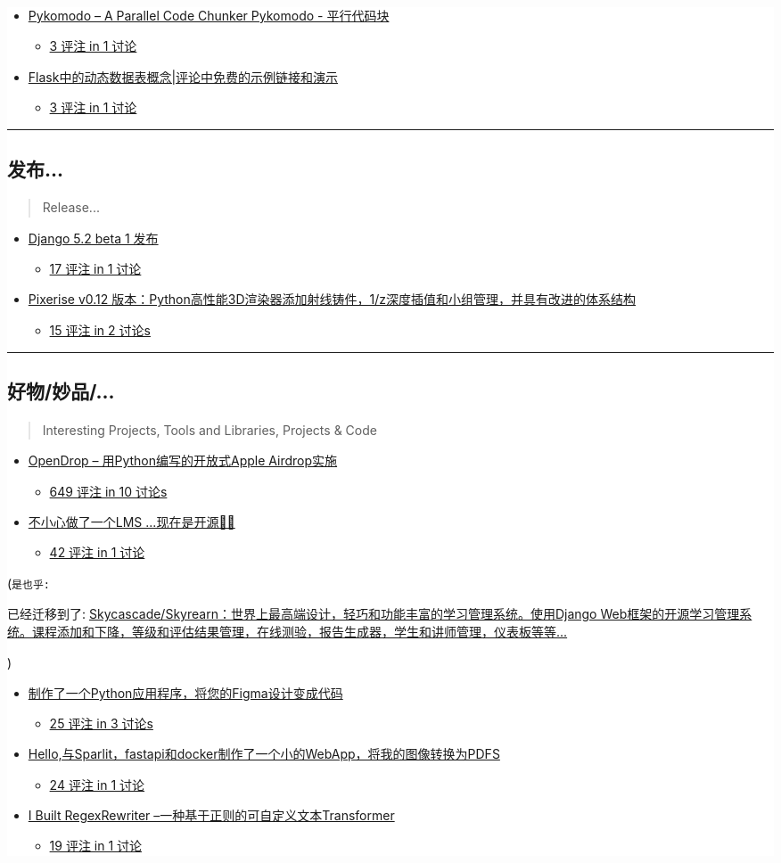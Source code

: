 - [Pykomodo – A Parallel Code Chunker
Pykomodo - 平行代码块](https://pypi.org/project/pykomodo/)
    + [3 评注 in 1 讨论](https://discu.eu/q/https://pypi.org/project/pykomodo/)



- [Flask中的动态数据表概念|评论中免费的示例链接和演示](https://app-generator.dev/blog/dynamic-data-tables-concept-in-flask/)
    + [3 评注 in 1 讨论](https://discu.eu/q/https://app-generator.dev/blog/dynamic-data-tables-concept-in-flask/)




-----------------------------------------
## 发布...
> Release...




- [Django 5.2 beta 1 发布](https://www.djangoproject.com/weblog/2025/feb/19/django-52-beta-1-released/)
    + [17 评注 in 1 讨论](https://discu.eu/q/https://www.djangoproject.com/weblog/2025/feb/19/django-52-beta-1-released/)

- [Pixerise v0.12 版本：Python高性能3D渲染器添加射线铸件，1/z深度插值和小组管理，并具有改进的体系结构](https://github.com/enricostara/pixerise)
    + [15 评注 in 2 讨论s](https://discu.eu/q/https://github.com/enricostara/pixerise)




-----------------------------------------
## 好物/妙品/...
> Interesting Projects, Tools and Libraries, Projects & Code

- [OpenDrop – 用Python编写的开放式Apple Airdrop实施](https://github.com/seemoo-lab/opendrop)
    + [649 评注 in 10 讨论s](https://discu.eu/q/https://github.com/seemoo-lab/opendrop)

- [不小心做了一个LMS ...现在是开源🤷‍♂️](https://github.com/adilmohak/django-lms)
    + [42 评注 in 1 讨论](https://discu.eu/q/https://github.com/adilmohak/django-lms)

(`是也乎:`

已经迁移到了: [Skycascade/Skyrearn：世界上最高端设计，轻巧和功能丰富的学习管理系统。使用Django Web框架的开源学习管理系统。课程添加和下降，等级和评估结果管理，在线测验，报告生成器，学生和讲师管理，仪表板等等... ](https://github.com/SkyCascade/SkyLearn)

)

- [制作了一个Python应用程序，将您的Figma设计变成代码](https://github.com/axorax/tkforge)
    + [25 评注 in 3 讨论s](https://discu.eu/q/https://github.com/axorax/tkforge)

- [Hello,与Sparlit，fastapi和docker制作了一个小的WebApp，将我的图像转换为PDFS](https://github.com/LittleYellowPanda/MakeItPrivate.git)
    + [24 评注 in 1 讨论](https://discu.eu/q/https://github.com/LittleYellowPanda/MakeItPrivate.git)

- [I Built RegexRewriter –一种基于正则的可自定义文本Transformer](https://github.com/SIGMazer/RegexRewriter)
    + [19 评注 in 1 讨论](https://discu.eu/q/https://github.com/SIGMazer/RegexRewriter)
